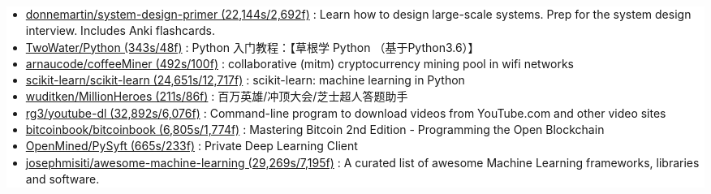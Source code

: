 * [donnemartin/system-design-primer (22,144s/2,692f)](https://github.com/donnemartin/system-design-primer) : Learn how to design large-scale systems. Prep for the system design interview. Includes Anki flashcards.
* [TwoWater/Python (343s/48f)](https://github.com/TwoWater/Python) : Python 入门教程：【草根学 Python （基于Python3.6）】
* [arnaucode/coffeeMiner (492s/100f)](https://github.com/arnaucode/coffeeMiner) : collaborative (mitm) cryptocurrency mining pool in wifi networks
* [scikit-learn/scikit-learn (24,651s/12,717f)](https://github.com/scikit-learn/scikit-learn) : scikit-learn: machine learning in Python
* [wuditken/MillionHeroes (211s/86f)](https://github.com/wuditken/MillionHeroes) : 百万英雄/冲顶大会/芝士超人答题助手
* [rg3/youtube-dl (32,892s/6,076f)](https://github.com/rg3/youtube-dl) : Command-line program to download videos from YouTube.com and other video sites
* [bitcoinbook/bitcoinbook (6,805s/1,774f)](https://github.com/bitcoinbook/bitcoinbook) : Mastering Bitcoin 2nd Edition - Programming the Open Blockchain
* [OpenMined/PySyft (665s/233f)](https://github.com/OpenMined/PySyft) : Private Deep Learning Client
* [josephmisiti/awesome-machine-learning (29,269s/7,195f)](https://github.com/josephmisiti/awesome-machine-learning) : A curated list of awesome Machine Learning frameworks, libraries and software.
